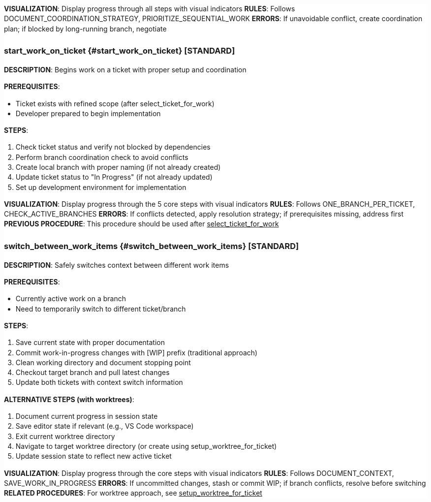 **VISUALIZATION**: Display progress through all steps with visual indicators
**RULES**: Follows DOCUMENT_COORDINATION_STRATEGY, PRIORITIZE_SEQUENTIAL_WORK
**ERRORS**: If unavoidable conflict, create coordination plan; if blocked by long-running branch, negotiate

### start_work_on_ticket {#start_work_on_ticket} [STANDARD]
**DESCRIPTION**: Begins work on a ticket with proper setup and coordination

**PREREQUISITES**:
- Ticket exists with refined scope (after select_ticket_for_work)
- Developer prepared to begin implementation

**STEPS**:
1. Check ticket status and verify not blocked by dependencies
2. Perform branch coordination check to avoid conflicts
3. Create local branch with proper naming (if not already created)
4. Update ticket status to "In Progress" (if not already updated)
5. Set up development environment for implementation

**VISUALIZATION**: Display progress through the 5 core steps with visual indicators
**RULES**: Follows ONE_BRANCH_PER_TICKET, CHECK_ACTIVE_BRANCHES
**ERRORS**: If conflicts detected, apply resolution strategy; if prerequisites missing, address first
**PREVIOUS PROCEDURE**: This procedure should be used after [select_ticket_for_work](#select_ticket_for_work)

### switch_between_work_items {#switch_between_work_items} [STANDARD]
**DESCRIPTION**: Safely switches context between different work items

**PREREQUISITES**:
- Currently active work on a branch
- Need to temporarily switch to different ticket/branch

**STEPS**:
1. Save current state with proper documentation
2. Commit work-in-progress changes with [WIP] prefix (traditional approach)
3. Clean working directory and document stopping point
4. Checkout target branch and pull latest changes
5. Update both tickets with context switch information

**ALTERNATIVE STEPS (with worktrees)**:
1. Document current progress in session state
2. Save editor state if relevant (e.g., VS Code workspace)
3. Exit current worktree directory
4. Navigate to target worktree directory (or create using setup_worktree_for_ticket)
5. Update session state to reflect new active ticket

**VISUALIZATION**: Display progress through the core steps with visual indicators
**RULES**: Follows DOCUMENT_CONTEXT, SAVE_WORK_IN_PROGRESS
**ERRORS**: If uncommitted changes, stash or commit WIP; if branch conflicts, resolve before switching
**RELATED PROCEDURES**: For worktree approach, see [setup_worktree_for_ticket](#setup_worktree_for_ticket)
